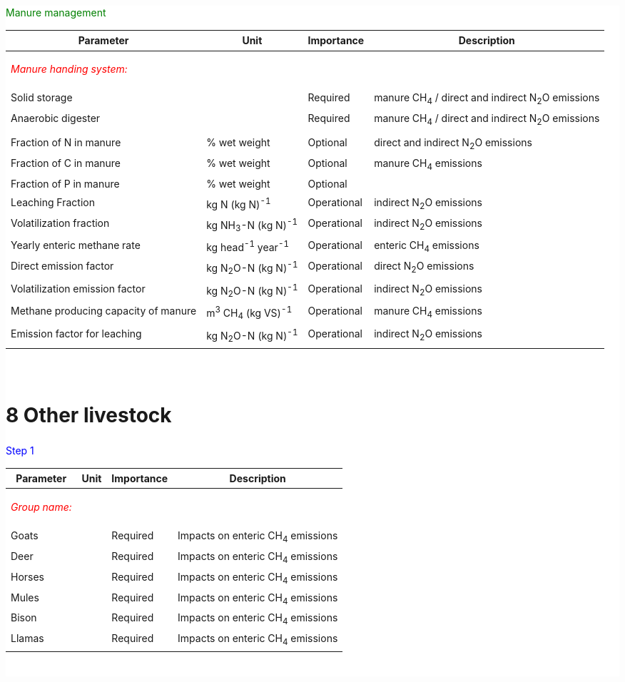 <body>
<p style = "color:green">
Manure management
<body> 

|Parameter      | Unit      | Importance         | Description                    |
|---------------|-----------|--------------------|--------------------------------|
|<p style = "color:red">*Manure handing system:* 
|Solid storage |    |Required |manure CH<sub>4</sub> / direct and indirect N<sub>2</sub>O emissions 
|Anaerobic digester |    |Required |manure CH<sub>4</sub> / direct and indirect N<sub>2</sub>O emissions 
|    |
|Fraction of N in manure |% wet weight |Optional | 	direct and indirect N<sub>2</sub>O emissions
|Fraction of C in manure |% wet weight |Optional |manure CH<sub>4</sub> emissions
|Fraction of P in manure |% wet weight |Optional |    |	
|Leaching Fraction |kg N (kg N)<sup>-1</sup> |Operational |indirect N<sub>2</sub>O emissions 
|Volatilization fraction |kg NH<sub>3</sub>-N (kg N)<sup>-1</sup> |Operational |indirect N<sub>2</sub>O emissions
|Yearly enteric methane rate |kg head<sup>-1</sup> year<sup>-1</sup> |Operational |enteric CH<sub>4</sub> emissions
|Direct emission factor |kg N<sub>2</sub>O-N (kg N)<sup>-1</sup> |Operational |direct N<sub>2</sub>O emissions
|Volatilization emission factor |kg N<sub>2</sub>O-N (kg N)<sup>-1</sup> |Operational |indirect N<sub>2</sub>O emissions
|Methane producing capacity of manure |m<sup>3</sup> CH<sub>4</sub> (kg VS)<sup>-1</sup> |Operational |manure CH<sub>4</sub> emissions
|Emission factor for leaching |kg N<sub>2</sub>O-N (kg N)<sup>-1</sup> |Operational |indirect N<sub>2</sub>O emissions
</p> 
<br>

# 8	Other livestock

<body>
<p style = "color:blue">
Step 1
<body>

|Parameter      | Unit      | Importance         | Description                    |
|---------------|-----------|--------------------|--------------------------------|
|<p style = "color:red">*Group name:* 
|Goats |    |Required | Impacts on enteric CH<sub>4</sub> emissions
|Deer |    |Required | Impacts on enteric CH<sub>4</sub> emissions
|Horses |    |Required | Impacts on enteric CH<sub>4</sub> emissions
|Mules |    |Required | Impacts on enteric CH<sub>4</sub> emissions
|Bison |    |Required | Impacts on enteric CH<sub>4</sub> emissions
|Llamas |    |Required | Impacts on enteric CH<sub>4</sub> emissions
</p> 
<br>
